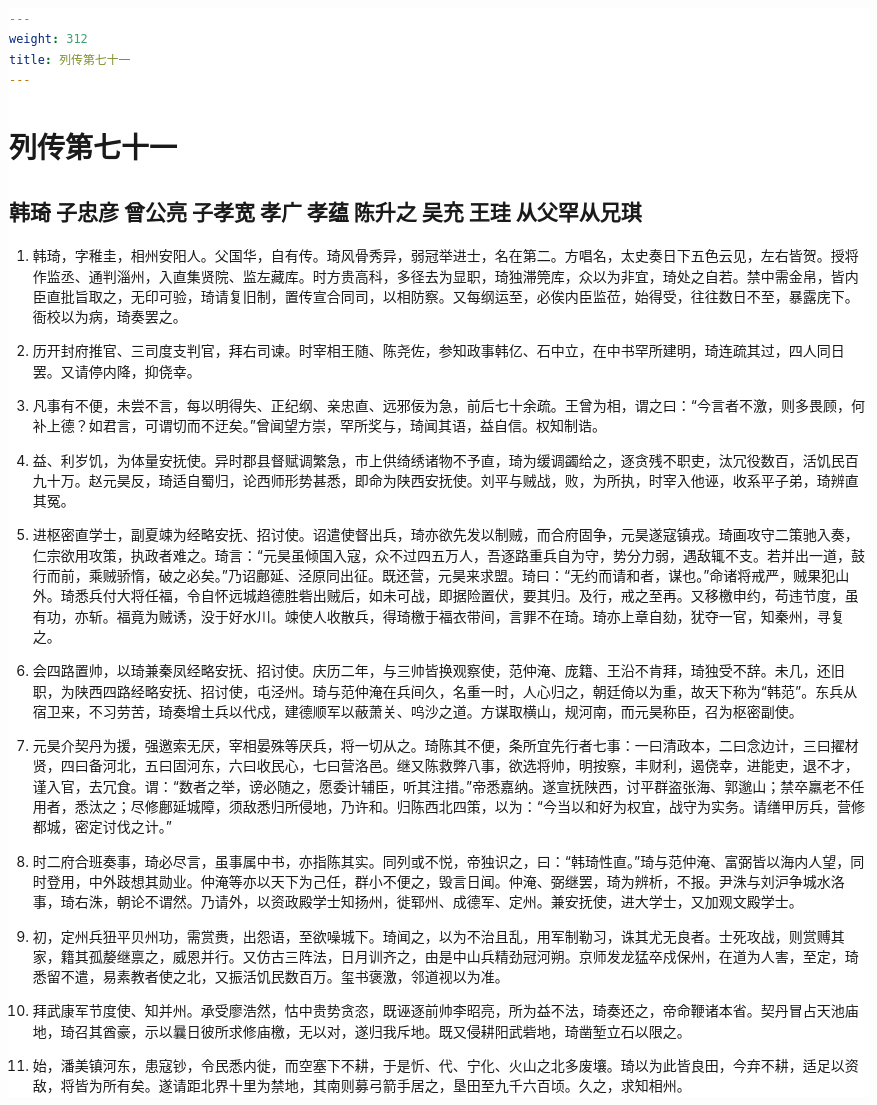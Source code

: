 ```yaml
---
weight: 312
title: 列传第七十一
---
```


# 列传第七十一

## 韩琦 子忠彦 曾公亮 子孝宽 孝广 孝蕴 陈升之 吴充 王珪 从父罕从兄琪

1. <span id="列传第七十一-韩琦_子忠彦_曾公亮_子孝宽_孝广_孝蕴_陈升之_吴充_王珪_从父罕从兄琪-1"></span>
韩琦，字稚圭，相州安阳人。父国华，自有传。琦风骨秀异，弱冠举进士，名在第二。方唱名，太史奏日下五色云见，左右皆贺。授将作监丞、通判淄州，入直集贤院、监左藏库。时方贵高科，多径去为显职，琦独滞筦库，众以为非宜，琦处之自若。禁中需金帛，皆内臣直批旨取之，无印可验，琦请复旧制，置传宣合同司，以相防察。又每纲运至，必俟内臣监莅，始得受，往往数日不至，暴露庑下。衙校以为病，琦奏罢之。

2. <span id="列传第七十一-韩琦_子忠彦_曾公亮_子孝宽_孝广_孝蕴_陈升之_吴充_王珪_从父罕从兄琪-2"></span>
历开封府推官、三司度支判官，拜右司谏。时宰相王随、陈尧佐，参知政事韩亿、石中立，在中书罕所建明，琦连疏其过，四人同日罢。又请停内降，抑侥幸。

3. <span id="列传第七十一-韩琦_子忠彦_曾公亮_子孝宽_孝广_孝蕴_陈升之_吴充_王珪_从父罕从兄琪-3"></span>
凡事有不便，未尝不言，每以明得失、正纪纲、亲忠直、远邪佞为急，前后七十余疏。王曾为相，谓之曰：“今言者不激，则多畏顾，何补上德？如君言，可谓切而不迂矣。”曾闻望方崇，罕所奖与，琦闻其语，益自信。权知制诰。

4. <span id="列传第七十一-韩琦_子忠彦_曾公亮_子孝宽_孝广_孝蕴_陈升之_吴充_王珪_从父罕从兄琪-4"></span>
益、利岁饥，为体量安抚使。异时郡县督赋调繁急，市上供绮绣诸物不予直，琦为缓调蠲给之，逐贪残不职吏，汰冗役数百，活饥民百九十万。赵元昊反，琦适自蜀归，论西师形势甚悉，即命为陕西安抚使。刘平与贼战，败，为所执，时宰入他诬，收系平子弟，琦辨直其冤。

5. <span id="列传第七十一-韩琦_子忠彦_曾公亮_子孝宽_孝广_孝蕴_陈升之_吴充_王珪_从父罕从兄琪-5"></span>
进枢密直学士，副夏竦为经略安抚、招讨使。诏遣使督出兵，琦亦欲先发以制贼，而合府固争，元昊遂寇镇戎。琦画攻守二策驰入奏，仁宗欲用攻策，执政者难之。琦言：“元昊虽倾国入寇，众不过四五万人，吾逐路重兵自为守，势分力弱，遇敌辄不支。若并出一道，鼓行而前，乘贼骄惰，破之必矣。”乃诏鄜延、泾原同出征。既还营，元昊来求盟。琦曰：“无约而请和者，谋也。”命诸将戒严，贼果犯山外。琦悉兵付大将任福，令自怀远城趋德胜砦出贼后，如未可战，即据险置伏，要其归。及行，戒之至再。又移檄申约，苟违节度，虽有功，亦斩。福竟为贼诱，没于好水川。竦使人收散兵，得琦檄于福衣带间，言罪不在琦。琦亦上章自劾，犹夺一官，知秦州，寻复之。

6. <span id="列传第七十一-韩琦_子忠彦_曾公亮_子孝宽_孝广_孝蕴_陈升之_吴充_王珪_从父罕从兄琪-6"></span>
会四路置帅，以琦兼秦凤经略安抚、招讨使。庆历二年，与三帅皆换观察使，范仲淹、庞籍、王沿不肯拜，琦独受不辞。未几，还旧职，为陕西四路经略安抚、招讨使，屯泾州。琦与范仲淹在兵间久，名重一时，人心归之，朝廷倚以为重，故天下称为“韩范”。东兵从宿卫来，不习劳苦，琦奏增土兵以代戍，建德顺军以蔽萧关、呜沙之道。方谋取横山，规河南，而元昊称臣，召为枢密副使。

7. <span id="列传第七十一-韩琦_子忠彦_曾公亮_子孝宽_孝广_孝蕴_陈升之_吴充_王珪_从父罕从兄琪-7"></span>
元昊介契丹为援，强邀索无厌，宰相晏殊等厌兵，将一切从之。琦陈其不便，条所宜先行者七事：一曰清政本，二曰念边计，三曰擢材贤，四曰备河北，五曰固河东，六曰收民心，七曰营洛邑。继又陈救弊八事，欲选将帅，明按察，丰财利，遏侥幸，进能吏，退不才，谨入官，去冗食。谓：“数者之举，谤必随之，愿委计辅臣，听其注措。”帝悉嘉纳。遂宣抚陕西，讨平群盗张海、郭邈山；禁卒羸老不任用者，悉汰之；尽修鄜延城障，须敌悉归所侵地，乃许和。归陈西北四策，以为：“今当以和好为权宜，战守为实务。请缮甲厉兵，营修都城，密定讨伐之计。”

8. <span id="列传第七十一-韩琦_子忠彦_曾公亮_子孝宽_孝广_孝蕴_陈升之_吴充_王珪_从父罕从兄琪-8"></span>
时二府合班奏事，琦必尽言，虽事属中书，亦指陈其实。同列或不悦，帝独识之，曰：“韩琦性直。”琦与范仲淹、富弼皆以海内人望，同时登用，中外跂想其勋业。仲淹等亦以天下为己任，群小不便之，毁言日闻。仲淹、弼继罢，琦为辨析，不报。尹洙与刘沪争城水洛事，琦右洙，朝论不谓然。乃请外，以资政殿学士知扬州，徙郓州、成德军、定州。兼安抚使，进大学士，又加观文殿学士。

9. <span id="列传第七十一-韩琦_子忠彦_曾公亮_子孝宽_孝广_孝蕴_陈升之_吴充_王珪_从父罕从兄琪-9"></span>
初，定州兵狃平贝州功，需赏赉，出怨语，至欲噪城下。琦闻之，以为不治且乱，用军制勒习，诛其尤无良者。士死攻战，则赏赙其家，籍其孤嫠继禀之，威恩并行。又仿古三阵法，日月训齐之，由是中山兵精劲冠河朔。京师发龙猛卒戍保州，在道为人害，至定，琦悉留不遣，易素教者使之北，又振活饥民数百万。玺书褒激，邻道视以为准。

10. <span id="列传第七十一-韩琦_子忠彦_曾公亮_子孝宽_孝广_孝蕴_陈升之_吴充_王珪_从父罕从兄琪-10"></span>
拜武康军节度使、知并州。承受廖浩然，怙中贵势贪恣，既诬逐前帅李昭亮，所为益不法，琦奏还之，帝命鞭诸本省。契丹冒占天池庙地，琦召其酋豪，示以曩日彼所求修庙檄，无以对，遂归我斥地。既又侵耕阳武砦地，琦凿堑立石以限之。

11. <span id="列传第七十一-韩琦_子忠彦_曾公亮_子孝宽_孝广_孝蕴_陈升之_吴充_王珪_从父罕从兄琪-11"></span>
始，潘美镇河东，患寇钞，令民悉内徙，而空塞下不耕，于是忻、代、宁化、火山之北多废壤。琦以为此皆良田，今弃不耕，适足以资敌，将皆为所有矣。遂请距北界十里为禁地，其南则募弓箭手居之，垦田至九千六百顷。久之，求知相州。
